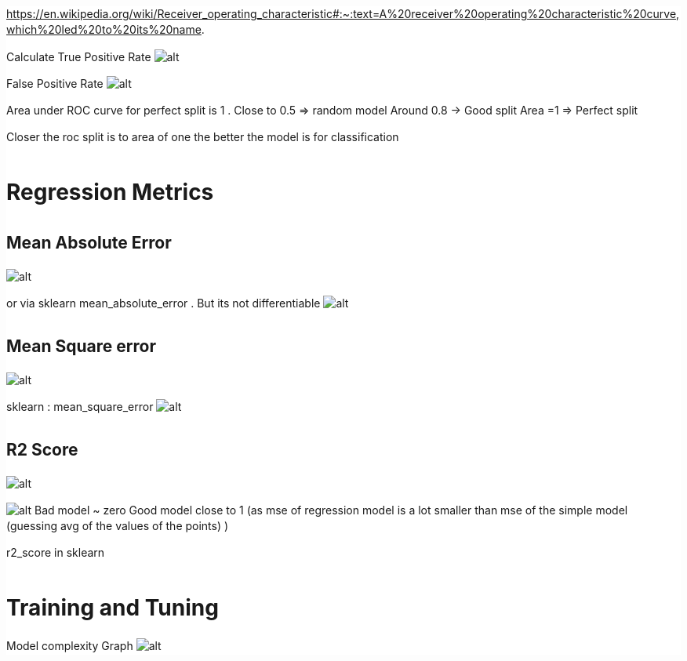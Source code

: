 https://en.wikipedia.org/wiki/Receiver_operating_characteristic#:~:text=A%20receiver%20operating%20characteristic%20curve,which%20led%20to%20its%20name. 

Calculate True Positive Rate
![alt](https://wikimedia.org/api/rest_v1/media/math/render/svg/f02ea353bf60bfdd9557d2c98fe18c34cd8db835)

False Positive Rate
![alt](https://wikimedia.org/api/rest_v1/media/math/render/svg/422d06161964ca90602ec8712cd211cb0d80da19)

Area under ROC curve for perfect split is 1 .
Close to 0.5 => random model
Around 0.8 -> Good split
Area =1  => Perfect split

Closer the roc split is to area of one the better the model is for classification


# Regression Metrics

## Mean Absolute Error

![alt](https://www.gstatic.com/education/formulas2/397133473/en/mean_absolute_error.svg)

or via sklearn mean_absolute_error . But its not differentiable
![alt](https://video.udacity-data.com/topher/2018/May/5b0a1dbf_screen-shot-2018-05-26-at-7.53.22-pm/screen-shot-2018-05-26-at-7.53.22-pm.png)

## Mean Square error
![alt](https://www.gstatic.com/education/formulas2/397133473/en/mean_squared_error.svg)

sklearn : mean_square_error
 ![alt](https://video.udacity-data.com/topher/2018/May/5b0a1e3a_screen-shot-2018-05-26-at-7.55.02-pm/screen-shot-2018-05-26-at-7.55.02-pm.png)
## R2 Score

![alt](https://www.gstatic.com/education/formulas2/397133473/en/coefficient_of_determination.svg)

![alt](https://video.udacity-data.com/topher/2018/May/5b0a1e5b_screen-shot-2018-05-26-at-7.55.22-pm/screen-shot-2018-05-26-at-7.55.22-pm.png)
Bad model ~ zero
Good model close to 1 (as mse of regression model is a lot smaller than mse of the simple model (guessing avg of the values of the points) )

r2_score in sklearn

# Training and Tuning
Model complexity Graph
![alt](https://d17h27t6h515a5.cloudfront.net/topher/2017/July/596d4dd2_model-complexity-graph/model-complexity-graph.png)

